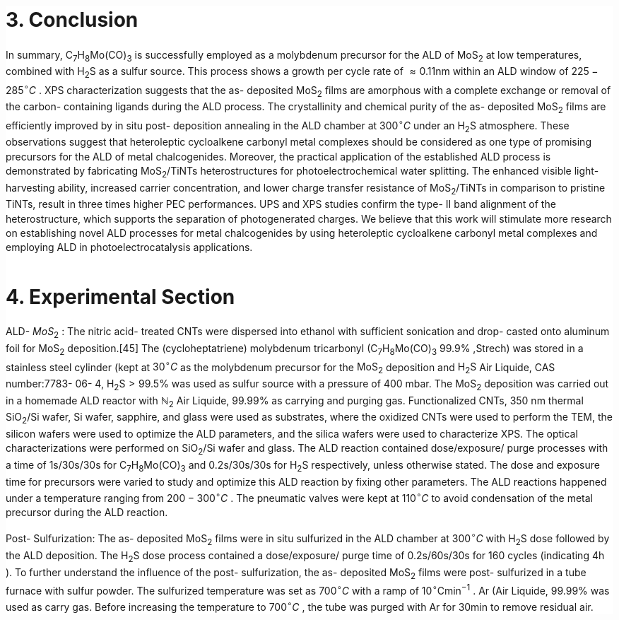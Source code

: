 # 3. Conclusion

In summary,  $\mathrm{C_7H_8Mo(CO)_3}$  is successfully employed as a molybdenum precursor for the ALD of  $\mathrm{MoS}_2$  at low temperatures, combined with  $\mathrm{H}_2\mathrm{S}$  as a sulfur source. This process shows a growth per cycle rate of  $\approx 0.11 \mathrm{nm}$  within an ALD window of  $225 - 285^{\circ}C$ . XPS characterization suggests that the as- deposited  $\mathrm{MoS}_2$  films are amorphous with a complete exchange or removal of the carbon- containing ligands during the ALD process. The crystallinity and chemical purity of the as- deposited  $\mathrm{MoS}_2$  films are efficiently improved by in situ post- deposition annealing in the ALD chamber at  $300^{\circ}C$  under an  $\mathrm{H}_2\mathrm{S}$  atmosphere. These observations suggest that heteroleptic cycloalkene carbonyl metal complexes should be considered as one type of promising precursors for the ALD of metal chalcogenides. Moreover, the practical application of the established ALD process is demonstrated by fabricating  $\mathrm{MoS}_2 / \mathrm{TiNTs}$  heterostructures for photoelectrochemical water splitting. The enhanced visible light- harvesting ability, increased carrier concentration, and lower charge transfer resistance of  $\mathrm{MoS}_2 / \mathrm{TiNTs}$  in comparison to pristine TiNTs, result in three times higher PEC performances. UPS and XPS studies confirm the type- II band alignment of the heterostructure, which supports the separation of photogenerated charges. We believe that this work will stimulate more research on establishing novel ALD processes for metal chalcogenides by using heteroleptic cycloalkene carbonyl metal complexes and employing ALD in photoelectrocatalysis applications.

# 4. Experimental Section

ALD-  $MoS_2$  : The nitric acid- treated CNTs were dispersed into ethanol with sufficient sonication and drop- casted onto aluminum foil for  $\mathrm{MoS}_2$  deposition.[45] The (cycloheptatriene) molybdenum tricarbonyl  $(\mathrm{C_7H_8Mo(CO)_3}$ $99.9\%$  ,Strech) was stored in a stainless steel cylinder (kept at  $30^{\circ}C$  as the molybdenum precursor for the  $\mathrm{MoS}_2$  deposition and  $\mathrm{H}_2\mathrm{S}$  Air Liquide, CAS number:7783- 06- 4,  $\mathrm{H}_2\mathrm{S} > 99.5\%$  was used as sulfur source with a pressure of 400 mbar. The  $\mathrm{MoS}_2$  deposition was carried out in a homemade ALD reactor with  $\mathbb{N}_2$  Air Liquide,  $99.99\%$  as carrying and purging gas. Functionalized CNTs,  $350~\mathrm{nm}$  thermal  $\mathrm{SiO}_2 / \mathrm{Si}$  wafer, Si wafer, sapphire, and glass were used as substrates, where the oxidized CNTs were used to perform the TEM, the silicon wafers were used to optimize the ALD parameters, and the silica wafers were used to characterize XPS. The optical characterizations were performed on  $\mathrm{SiO}_2 / \mathrm{Si}$  wafer and glass. The ALD reaction contained dose/exposure/ purge processes with a time of  $1\mathrm{s} / 30\mathrm{s} / 30\mathrm{s}$  for  $\mathrm{C_7H_8Mo(CO)_3}$  and  $0.2\mathrm{s} / 30\mathrm{s} / 30\mathrm{s}$  for  $\mathrm{H}_2\mathrm{S}$  respectively, unless otherwise stated. The dose and exposure time for precursors were varied to study and optimize this ALD reaction by fixing other parameters. The ALD reactions happened under a temperature ranging from  $200 - 300^{\circ}C$ . The pneumatic valves were kept at  $110^{\circ}C$  to avoid condensation of the metal precursor during the ALD reaction.

Post- Sulfurization: The as- deposited  $\mathrm{MoS}_2$  films were in situ sulfurized in the ALD chamber at  $300^{\circ}C$  with  $\mathrm{H}_2\mathrm{S}$  dose followed by the ALD deposition. The  $\mathrm{H}_2\mathrm{S}$  dose process contained a dose/exposure/ purge time of  $0.2\mathrm{s} / 60\mathrm{s} / 30\mathrm{s}$  for 160 cycles (indicating  $4\mathrm{h}$  ). To further understand the influence of the post- sulfurization, the as- deposited  $\mathrm{MoS}_2$  films were post- sulfurized in a tube furnace with sulfur powder. The sulfurized temperature was set as  $700^{\circ}C$  with a ramp of  $10^{\circ}\mathrm{C}\min^{- 1}$ . Ar (Air Liquide,  $99.99\%$  was used as carry gas. Before increasing the temperature to  $700^{\circ}C$ , the tube was purged with Ar for  $30\mathrm{min}$  to remove residual air.
